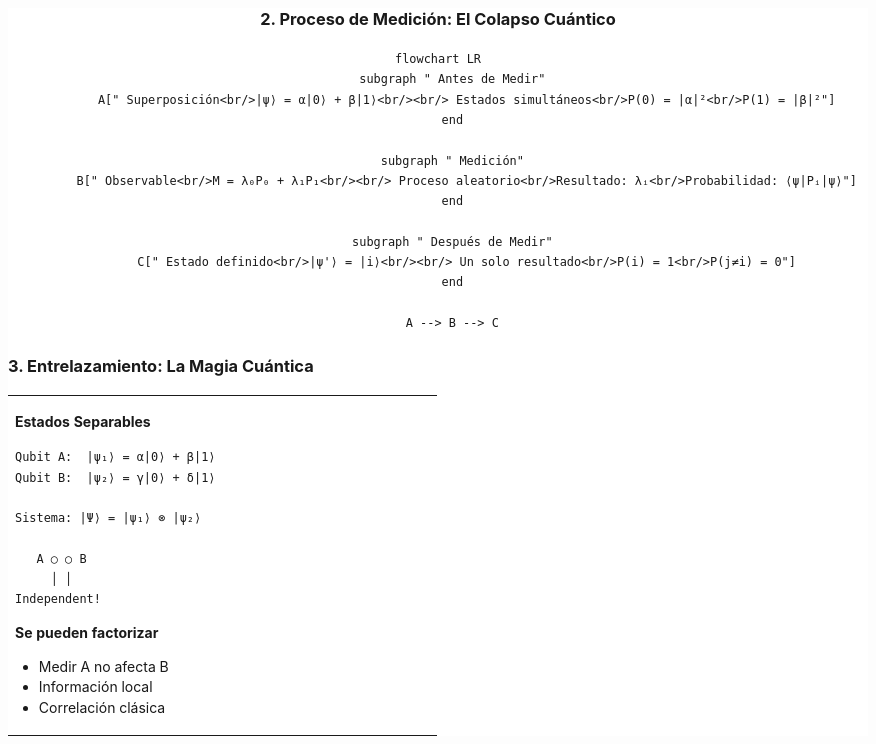 </td>
</tr>
</table>

<div align="center">

### **2. Proceso de Medición: El Colapso Cuántico**

```mermaid
flowchart LR
    subgraph " Antes de Medir"
        A[" Superposición<br/>|ψ⟩ = α|0⟩ + β|1⟩<br/><br/> Estados simultáneos<br/>P(0) = |α|²<br/>P(1) = |β|²"]
    end

    subgraph " Medición"
        B[" Observable<br/>M = λ₀P₀ + λ₁P₁<br/><br/> Proceso aleatorio<br/>Resultado: λᵢ<br/>Probabilidad: ⟨ψ|Pᵢ|ψ⟩"]
    end

    subgraph " Después de Medir"
        C[" Estado definido<br/>|ψ'⟩ = |i⟩<br/><br/> Un solo resultado<br/>P(i) = 1<br/>P(j≠i) = 0"]
    end

    A --> B --> C

```

</div>

### **3. Entrelazamiento: La Magia Cuántica**

<table>
<tr>
<td width="50%">

**Estados Separables**

```ascii
Qubit A:  |ψ₁⟩ = α|0⟩ + β|1⟩
Qubit B:  |ψ₂⟩ = γ|0⟩ + δ|1⟩

Sistema: |Ψ⟩ = |ψ₁⟩ ⊗ |ψ₂⟩

   A ○ ○ B
     │ │
Independent!
```

**Se pueden factorizar**

- Medir A no afecta B
- Información local
- Correlación clásica
